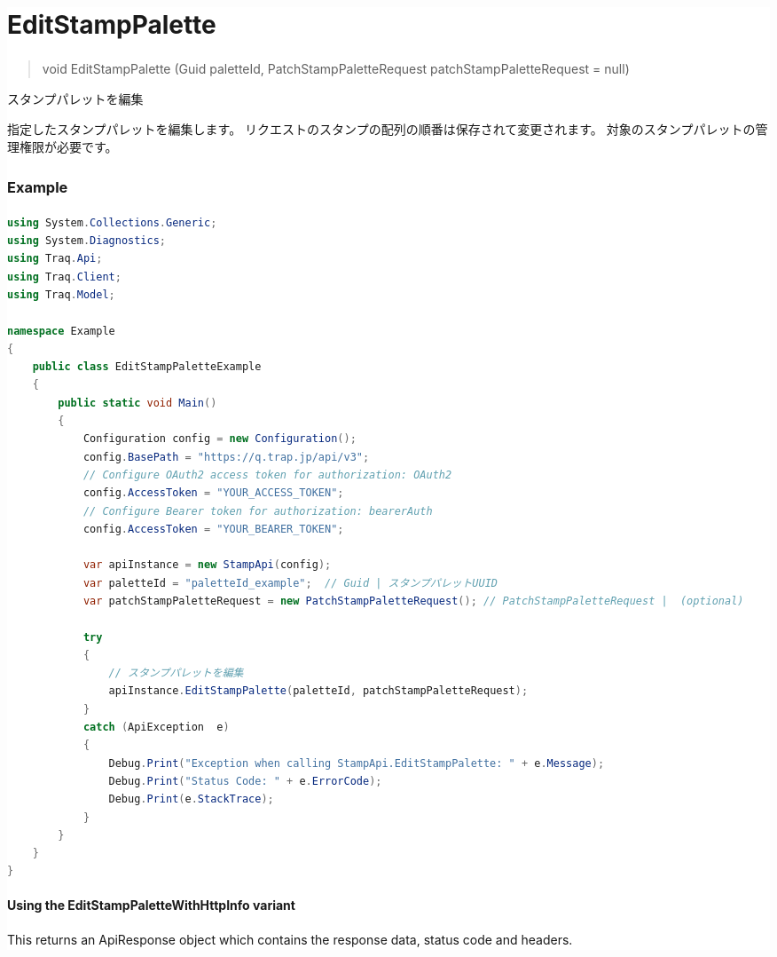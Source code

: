 <a id="editstamppalette"></a>
# **EditStampPalette**
> void EditStampPalette (Guid paletteId, PatchStampPaletteRequest patchStampPaletteRequest = null)

スタンプパレットを編集

指定したスタンプパレットを編集します。 リクエストのスタンプの配列の順番は保存されて変更されます。 対象のスタンプパレットの管理権限が必要です。

### Example
```csharp
using System.Collections.Generic;
using System.Diagnostics;
using Traq.Api;
using Traq.Client;
using Traq.Model;

namespace Example
{
    public class EditStampPaletteExample
    {
        public static void Main()
        {
            Configuration config = new Configuration();
            config.BasePath = "https://q.trap.jp/api/v3";
            // Configure OAuth2 access token for authorization: OAuth2
            config.AccessToken = "YOUR_ACCESS_TOKEN";
            // Configure Bearer token for authorization: bearerAuth
            config.AccessToken = "YOUR_BEARER_TOKEN";

            var apiInstance = new StampApi(config);
            var paletteId = "paletteId_example";  // Guid | スタンプパレットUUID
            var patchStampPaletteRequest = new PatchStampPaletteRequest(); // PatchStampPaletteRequest |  (optional) 

            try
            {
                // スタンプパレットを編集
                apiInstance.EditStampPalette(paletteId, patchStampPaletteRequest);
            }
            catch (ApiException  e)
            {
                Debug.Print("Exception when calling StampApi.EditStampPalette: " + e.Message);
                Debug.Print("Status Code: " + e.ErrorCode);
                Debug.Print(e.StackTrace);
            }
        }
    }
}
```

#### Using the EditStampPaletteWithHttpInfo variant
This returns an ApiResponse object which contains the response data, status code and headers.
